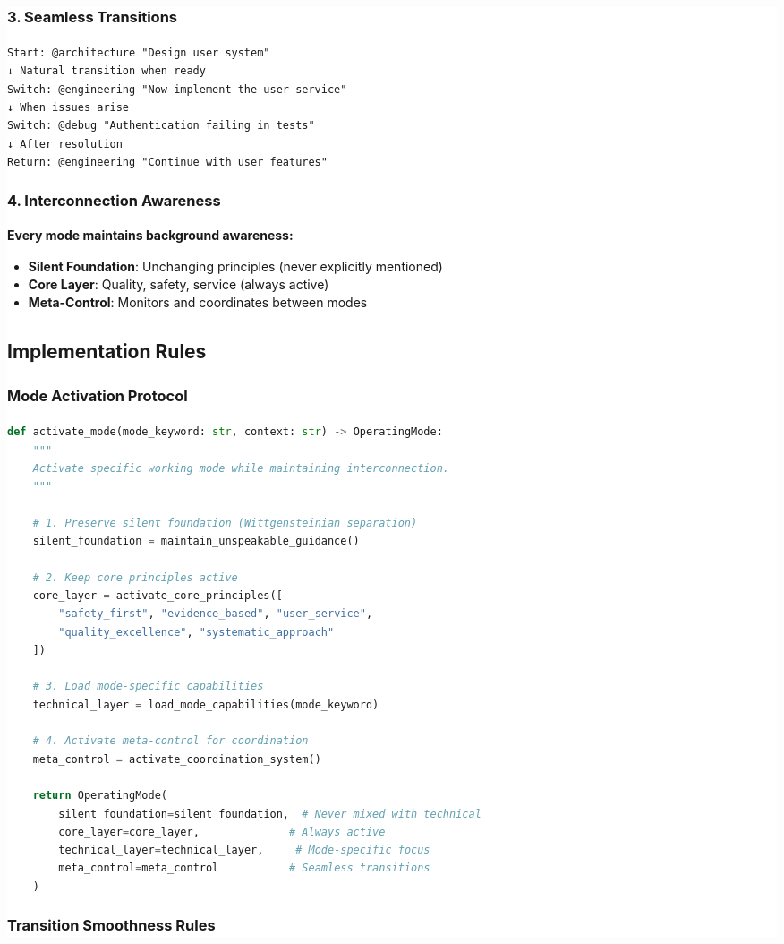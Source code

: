 ### 3. **Seamless Transitions**
```
Start: @architecture "Design user system"
↓ Natural transition when ready
Switch: @engineering "Now implement the user service"
↓ When issues arise
Switch: @debug "Authentication failing in tests"
↓ After resolution
Return: @engineering "Continue with user features"
```

### 4. **Interconnection Awareness**
**Every mode maintains background awareness:**
- **Silent Foundation**: Unchanging principles (never explicitly mentioned)
- **Core Layer**: Quality, safety, service (always active)
- **Meta-Control**: Monitors and coordinates between modes

## Implementation Rules

### Mode Activation Protocol
```python
def activate_mode(mode_keyword: str, context: str) -> OperatingMode:
    """
    Activate specific working mode while maintaining interconnection.
    """
    
    # 1. Preserve silent foundation (Wittgensteinian separation)
    silent_foundation = maintain_unspeakable_guidance()
    
    # 2. Keep core principles active
    core_layer = activate_core_principles([
        "safety_first", "evidence_based", "user_service", 
        "quality_excellence", "systematic_approach"
    ])
    
    # 3. Load mode-specific capabilities
    technical_layer = load_mode_capabilities(mode_keyword)
    
    # 4. Activate meta-control for coordination
    meta_control = activate_coordination_system()
    
    return OperatingMode(
        silent_foundation=silent_foundation,  # Never mixed with technical
        core_layer=core_layer,              # Always active
        technical_layer=technical_layer,     # Mode-specific focus
        meta_control=meta_control           # Seamless transitions
    )
```

### Transition Smoothness Rules
